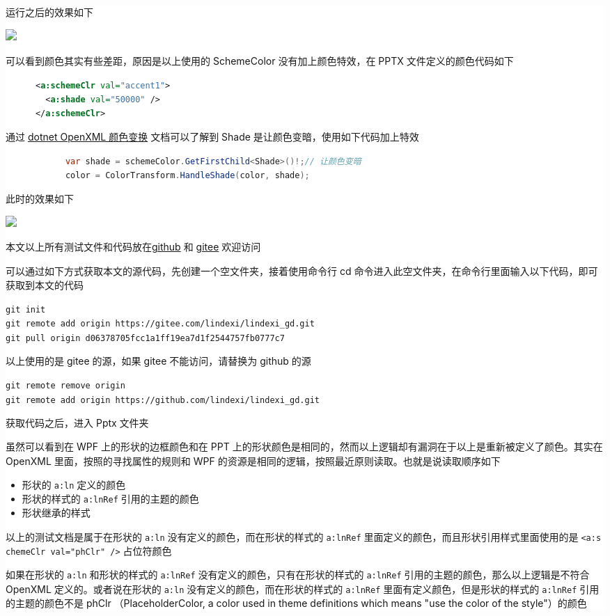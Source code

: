 运行之后的效果如下



![](http://cdn.lindexi.site/lindexi%2F202182714145017.jpg)

可以看到颜色其实有些差距，原因是以上使用的 SchemeColor 没有加上颜色特效，在 PPTX 文件定义的颜色代码如下

```xml
      <a:schemeClr val="accent1">
        <a:shade val="50000" />
      </a:schemeClr>
```

通过 [dotnet OpenXML 颜色变换](https://blog.lindexi.com/post/dotnet-OpenXML-%E9%A2%9C%E8%89%B2%E5%8F%98%E6%8D%A2.html ) 文档可以了解到 Shade 是让颜色变暗，使用如下代码加上特效

```csharp
            var shade = schemeColor.GetFirstChild<Shade>()!;// 让颜色变暗
            color = ColorTransform.HandleShade(color, shade);
```

此时的效果如下



![](http://cdn.lindexi.site/lindexi%2F20218271417483322.jpg)

本文以上所有测试文件和代码放在[github](https://github.com/lindexi/lindexi_gd/tree/d06378705fcc1a1ff19ea7d1f2544757fb0777c7/Pptx) 和 [gitee](https://gitee.com/lindexi/lindexi_gd/tree/d06378705fcc1a1ff19ea7d1f2544757fb0777c7/Pptx) 欢迎访问

可以通过如下方式获取本文的源代码，先创建一个空文件夹，接着使用命令行 cd 命令进入此空文件夹，在命令行里面输入以下代码，即可获取到本文的代码

```
git init
git remote add origin https://gitee.com/lindexi/lindexi_gd.git
git pull origin d06378705fcc1a1ff19ea7d1f2544757fb0777c7
```

以上使用的是 gitee 的源，如果 gitee 不能访问，请替换为 github 的源

```
git remote remove origin
git remote add origin https://github.com/lindexi/lindexi_gd.git
```

获取代码之后，进入 Pptx 文件夹

虽然可以看到在 WPF 上的形状的边框颜色和在 PPT 上的形状颜色是相同的，然而以上逻辑却有漏洞在于以上是重新被定义了颜色。其实在 OpenXML 里面，按照的寻找属性的规则和 WPF 的资源是相同的逻辑，按照最近原则读取。也就是说读取顺序如下

- 形状的 `a:ln` 定义的颜色
- 形状的样式的 `a:lnRef` 引用的主题的颜色
- 形状继承的样式

以上的测试文档是属于在形状的 `a:ln` 没有定义的颜色，而在形状的样式的 `a:lnRef` 里面定义的颜色，而且形状引用样式里面使用的是 `<a:schemeClr val="phClr" />` 占位符颜色

如果在形状的 `a:ln` 和形状的样式的 `a:lnRef` 没有定义的颜色，只有在形状的样式的 `a:lnRef` 引用的主题的颜色，那么以上逻辑是不符合 OpenXML 定义的。或者说在形状的 `a:ln` 没有定义的颜色，而在形状的样式的 `a:lnRef` 里面有定义颜色，但是形状的样式的 `a:lnRef` 引用的主题的颜色不是 phClr （PlaceholderColor, a color used in theme definitions which means "use the color of the style"）的颜色
